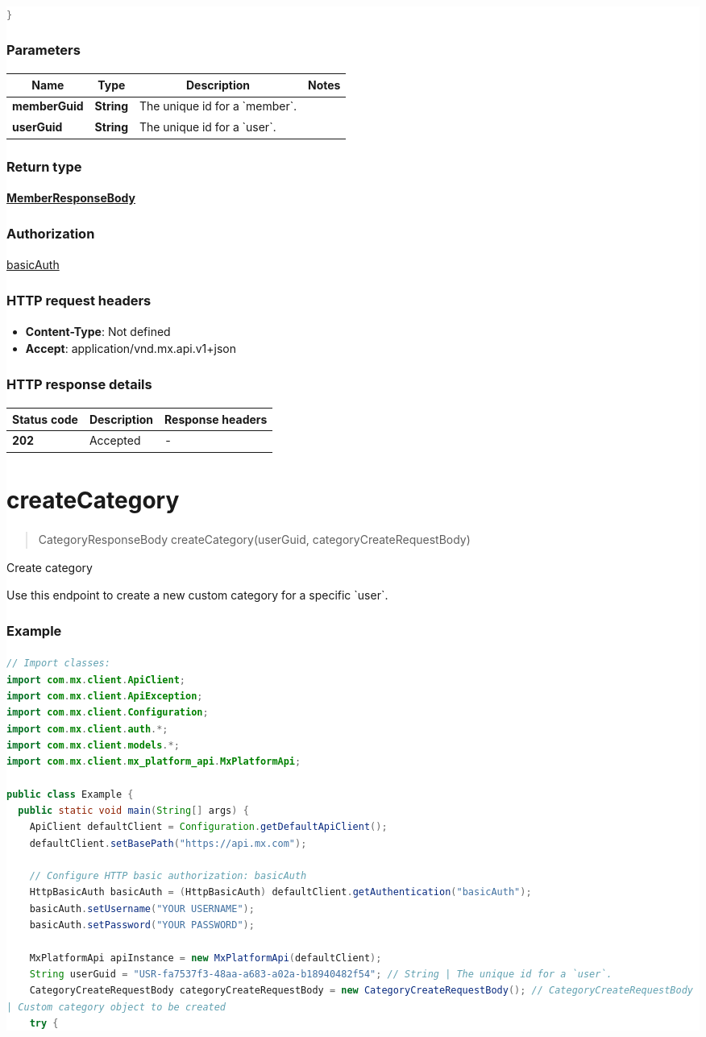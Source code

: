 ```java
}
```

### Parameters

Name | Type | Description  | Notes
------------- | ------------- | ------------- | -------------
 **memberGuid** | **String**| The unique id for a &#x60;member&#x60;. |
 **userGuid** | **String**| The unique id for a &#x60;user&#x60;. |

### Return type

[**MemberResponseBody**](MemberResponseBody.md)

### Authorization

[basicAuth](../README.md#basicAuth)

### HTTP request headers

 - **Content-Type**: Not defined
 - **Accept**: application/vnd.mx.api.v1+json

### HTTP response details
| Status code | Description | Response headers |
|-------------|-------------|------------------|
**202** | Accepted |  -  |

<a name="createCategory"></a>
# **createCategory**
> CategoryResponseBody createCategory(userGuid, categoryCreateRequestBody)

Create category

Use this endpoint to create a new custom category for a specific &#x60;user&#x60;.

### Example
```java
// Import classes:
import com.mx.client.ApiClient;
import com.mx.client.ApiException;
import com.mx.client.Configuration;
import com.mx.client.auth.*;
import com.mx.client.models.*;
import com.mx.client.mx_platform_api.MxPlatformApi;

public class Example {
  public static void main(String[] args) {
    ApiClient defaultClient = Configuration.getDefaultApiClient();
    defaultClient.setBasePath("https://api.mx.com");
    
    // Configure HTTP basic authorization: basicAuth
    HttpBasicAuth basicAuth = (HttpBasicAuth) defaultClient.getAuthentication("basicAuth");
    basicAuth.setUsername("YOUR USERNAME");
    basicAuth.setPassword("YOUR PASSWORD");

    MxPlatformApi apiInstance = new MxPlatformApi(defaultClient);
    String userGuid = "USR-fa7537f3-48aa-a683-a02a-b18940482f54"; // String | The unique id for a `user`.
    CategoryCreateRequestBody categoryCreateRequestBody = new CategoryCreateRequestBody(); // CategoryCreateRequestBody | Custom category object to be created
    try {
```